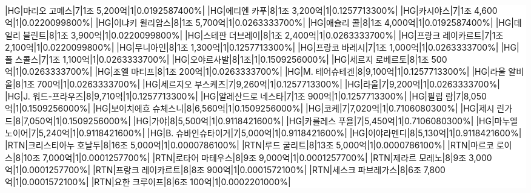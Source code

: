 |HG|마리오 고메스|7|1조 5,200억|1|0.0192587400%|
|HG|에티엔 카푸|8|1조 3,200억|1|0.1257713300%|
|HG|카시야스|7|1조 4,600억|1|0.0220099800%|
|HG|이냐키 윌리암스|8|1조 5,700억|1|0.0263333700%|
|HG|애슐리 콜|8|1조 4,000억|1|0.0192587400%|
|HG|데일리 블린트|8|1조 3,900억|1|0.0220099800%|
|HG|스테판 더브레이|8|1조 2,400억|1|0.0263333700%|
|HG|프랑크 레이카르트|7|1조 2,100억|1|0.0220099800%|
|HG|무니아인|8|1조 1,300억|1|0.1257713300%|
|HG|프랑코 바레시|7|1조 1,000억|1|0.0263333700%|
|HG|폴 스콜스|7|1조 1,100억|1|0.0263333700%|
|HG|오야르사발|8|1조|1|0.1509256000%|
|HG|세르지 로베르토|8|1조 500억|1|0.0263333700%|
|HG|조엘 마티프|8|1조 200억|1|0.0263333700%|
|HG|M. 테어슈테겐|8|9,100억|1|0.1257713300%|
|HG|라울 알비올|8|1조 700억|1|0.0263333700%|
|HG|세르지오 부스케츠|7|9,260억|1|0.1257713300%|
|HG|라울|7|9,200억|1|0.0263333700%|
|HG|J. 워드-프라우즈|8|9,710억|1|0.1257713300%|
|HG|알레산드로 네스타|7|1조 900억|1|0.1257713300%|
|HG|필립 람|7|8,050억|1|0.1509256000%|
|HG|보이치에흐 슈체스니|8|6,560억|1|0.1509256000%|
|HG|코케|7|7,020억|1|0.7106080300%|
|HG|제시 린가드|8|7,050억|1|0.1509256000%|
|HG|가야|8|5,500억|1|0.9118421600%|
|HG|카를레스 푸욜|7|5,450억|1|0.7106080300%|
|HG|마누엘 노이어|7|5,240억|1|0.9118421600%|
|HG|B. 슈바인슈타이거|7|5,000억|1|0.9118421600%|
|HG|이야라멘디|8|5,130억|1|0.9118421600%|
|RTN|크리스티아누 호날두|8|16조 5,000억|1|0.0000786100%|
|RTN|루드 굴리트|8|13조 5,000억|1|0.0000786100%|
|RTN|마르코 로이스|8|10조 7,000억|1|0.0001257700%|
|RTN|로타어 마테우스|8|9조 9,000억|1|0.0001257700%|
|RTN|제라르 모레노|8|9조 3,000억|1|0.0001257700%|
|RTN|프랑크 레이카르트|8|8조 900억|1|0.0001572100%|
|RTN|세스크 파브레가스|8|6조 7,800억|1|0.0001572100%|
|RTN|요한 크루이프|8|6조 100억|1|0.0002201000%|